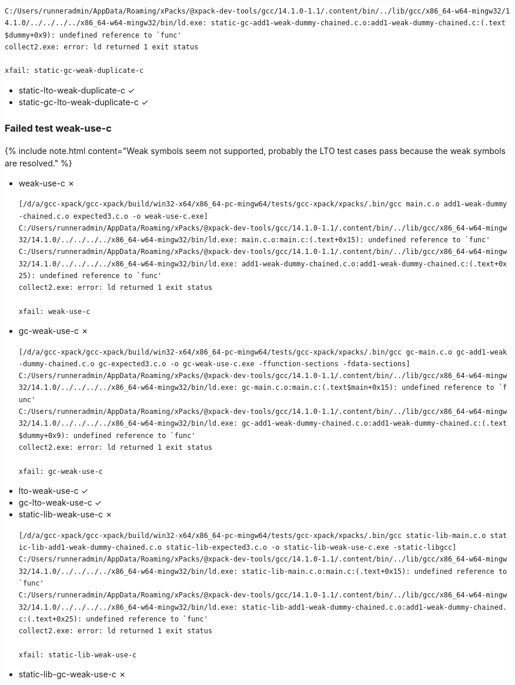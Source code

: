   ```txt
  C:/Users/runneradmin/AppData/Roaming/xPacks/@xpack-dev-tools/gcc/14.1.0-1.1/.content/bin/../lib/gcc/x86_64-w64-mingw32/14.1.0/../../../../x86_64-w64-mingw32/bin/ld.exe: static-gc-add1-weak-dummy-chained.c.o:add1-weak-dummy-chained.c:(.text$dummy+0x9): undefined reference to `func'
  collect2.exe: error: ld returned 1 exit status

  xfail: static-gc-weak-duplicate-c
  ```
- static-lto-weak-duplicate-c ✓
- static-gc-lto-weak-duplicate-c ✓

### Failed test weak-use-c

{% include note.html content="Weak symbols seem not supported, probably
the LTO test cases pass because the weak symbols are resolved." %}

- weak-use-c ✗
  ```txt
  [/d/a/gcc-xpack/gcc-xpack/build/win32-x64/x86_64-pc-mingw64/tests/gcc-xpack/xpacks/.bin/gcc main.c.o add1-weak-dummy-chained.c.o expected3.c.o -o weak-use-c.exe]
  C:/Users/runneradmin/AppData/Roaming/xPacks/@xpack-dev-tools/gcc/14.1.0-1.1/.content/bin/../lib/gcc/x86_64-w64-mingw32/14.1.0/../../../../x86_64-w64-mingw32/bin/ld.exe: main.c.o:main.c:(.text+0x15): undefined reference to `func'
  C:/Users/runneradmin/AppData/Roaming/xPacks/@xpack-dev-tools/gcc/14.1.0-1.1/.content/bin/../lib/gcc/x86_64-w64-mingw32/14.1.0/../../../../x86_64-w64-mingw32/bin/ld.exe: add1-weak-dummy-chained.c.o:add1-weak-dummy-chained.c:(.text+0x25): undefined reference to `func'
  collect2.exe: error: ld returned 1 exit status

  xfail: weak-use-c
  ```
- gc-weak-use-c ✗
  ```txt
  [/d/a/gcc-xpack/gcc-xpack/build/win32-x64/x86_64-pc-mingw64/tests/gcc-xpack/xpacks/.bin/gcc gc-main.c.o gc-add1-weak-dummy-chained.c.o gc-expected3.c.o -o gc-weak-use-c.exe -ffunction-sections -fdata-sections]
  C:/Users/runneradmin/AppData/Roaming/xPacks/@xpack-dev-tools/gcc/14.1.0-1.1/.content/bin/../lib/gcc/x86_64-w64-mingw32/14.1.0/../../../../x86_64-w64-mingw32/bin/ld.exe: gc-main.c.o:main.c:(.text$main+0x15): undefined reference to `func'
  C:/Users/runneradmin/AppData/Roaming/xPacks/@xpack-dev-tools/gcc/14.1.0-1.1/.content/bin/../lib/gcc/x86_64-w64-mingw32/14.1.0/../../../../x86_64-w64-mingw32/bin/ld.exe: gc-add1-weak-dummy-chained.c.o:add1-weak-dummy-chained.c:(.text$dummy+0x9): undefined reference to `func'
  collect2.exe: error: ld returned 1 exit status

  xfail: gc-weak-use-c
  ```
- lto-weak-use-c ✓
- gc-lto-weak-use-c ✓
- static-lib-weak-use-c ✗
  ```txt
  [/d/a/gcc-xpack/gcc-xpack/build/win32-x64/x86_64-pc-mingw64/tests/gcc-xpack/xpacks/.bin/gcc static-lib-main.c.o static-lib-add1-weak-dummy-chained.c.o static-lib-expected3.c.o -o static-lib-weak-use-c.exe -static-libgcc]
  C:/Users/runneradmin/AppData/Roaming/xPacks/@xpack-dev-tools/gcc/14.1.0-1.1/.content/bin/../lib/gcc/x86_64-w64-mingw32/14.1.0/../../../../x86_64-w64-mingw32/bin/ld.exe: static-lib-main.c.o:main.c:(.text+0x15): undefined reference to `func'
  C:/Users/runneradmin/AppData/Roaming/xPacks/@xpack-dev-tools/gcc/14.1.0-1.1/.content/bin/../lib/gcc/x86_64-w64-mingw32/14.1.0/../../../../x86_64-w64-mingw32/bin/ld.exe: static-lib-add1-weak-dummy-chained.c.o:add1-weak-dummy-chained.c:(.text+0x25): undefined reference to `func'
  collect2.exe: error: ld returned 1 exit status

  xfail: static-lib-weak-use-c
  ```
- static-lib-gc-weak-use-c ✗
  ```txt
  ```